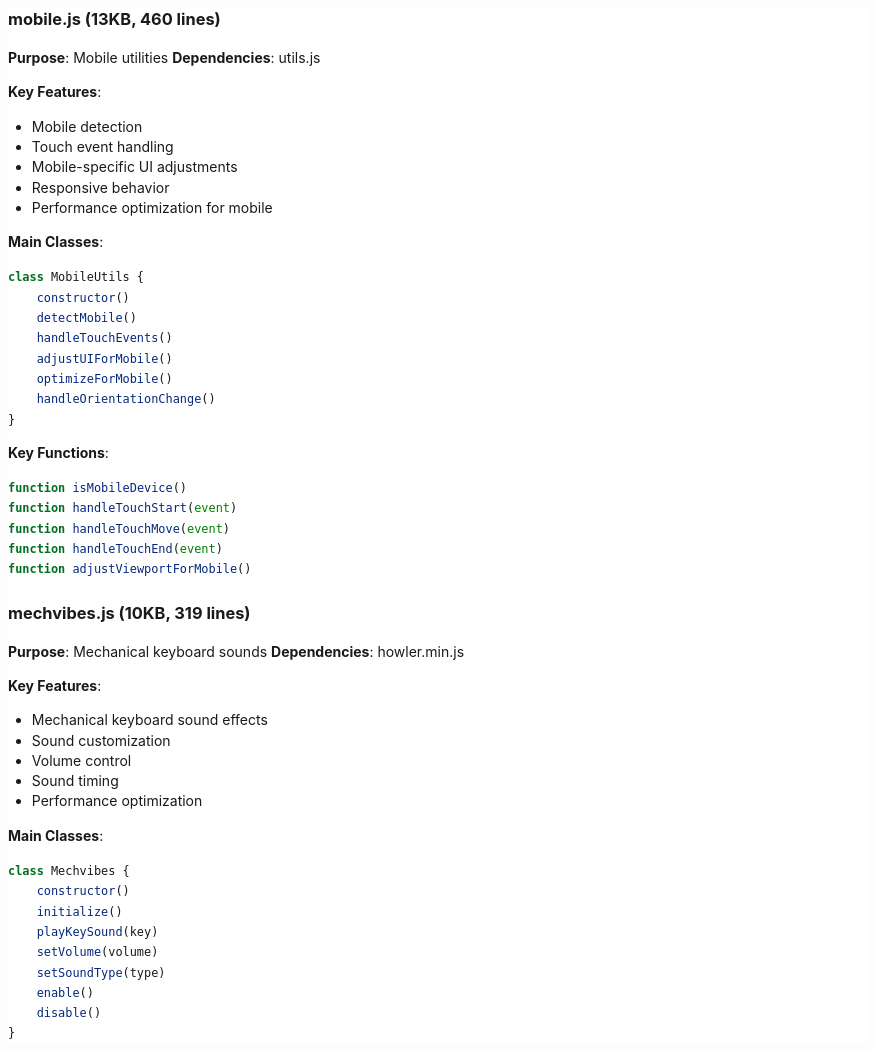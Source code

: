 ### mobile.js (13KB, 460 lines)
**Purpose**: Mobile utilities
**Dependencies**: utils.js

**Key Features**:
- Mobile detection
- Touch event handling
- Mobile-specific UI adjustments
- Responsive behavior
- Performance optimization for mobile

**Main Classes**:
```javascript
class MobileUtils {
    constructor()
    detectMobile()
    handleTouchEvents()
    adjustUIForMobile()
    optimizeForMobile()
    handleOrientationChange()
}
```

**Key Functions**:
```javascript
function isMobileDevice()
function handleTouchStart(event)
function handleTouchMove(event)
function handleTouchEnd(event)
function adjustViewportForMobile()
```

### mechvibes.js (10KB, 319 lines)
**Purpose**: Mechanical keyboard sounds
**Dependencies**: howler.min.js

**Key Features**:
- Mechanical keyboard sound effects
- Sound customization
- Volume control
- Sound timing
- Performance optimization

**Main Classes**:
```javascript
class Mechvibes {
    constructor()
    initialize()
    playKeySound(key)
    setVolume(volume)
    setSoundType(type)
    enable()
    disable()
}
```
